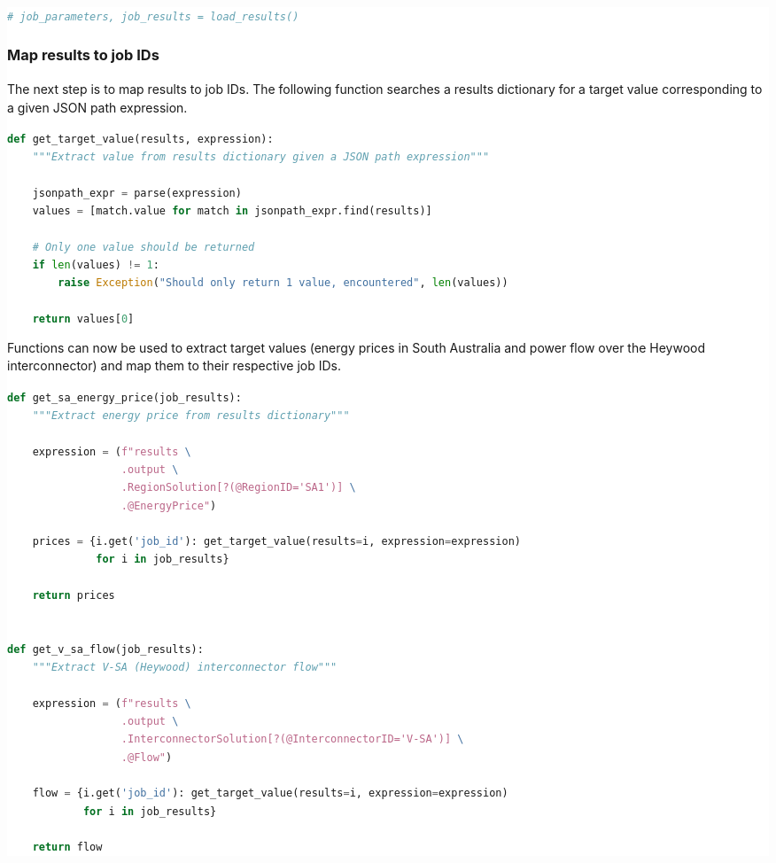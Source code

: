 ```python
# job_parameters, job_results = load_results()
```

### Map results to job IDs
The next step is to map results to job IDs. The following function searches a results dictionary for a target value corresponding to a given JSON path expression.


```python
def get_target_value(results, expression):
    """Extract value from results dictionary given a JSON path expression"""
    
    jsonpath_expr = parse(expression)   
    values = [match.value for match in jsonpath_expr.find(results)]
    
    # Only one value should be returned
    if len(values) != 1:
        raise Exception("Should only return 1 value, encountered", len(values))

    return values[0]
```

Functions can now be used to extract target values (energy prices in South Australia and power flow over the Heywood interconnector) and map them to their respective job IDs.


```python
def get_sa_energy_price(job_results):
    """Extract energy price from results dictionary"""
    
    expression = (f"results \
                  .output \
                  .RegionSolution[?(@RegionID='SA1')] \
                  .@EnergyPrice")

    prices = {i.get('job_id'): get_target_value(results=i, expression=expression)
              for i in job_results}
    
    return prices


def get_v_sa_flow(job_results):
    """Extract V-SA (Heywood) interconnector flow"""
    
    expression = (f"results \
                  .output \
                  .InterconnectorSolution[?(@InterconnectorID='V-SA')] \
                  .@Flow")

    flow = {i.get('job_id'): get_target_value(results=i, expression=expression)
            for i in job_results}
    
    return flow
```
